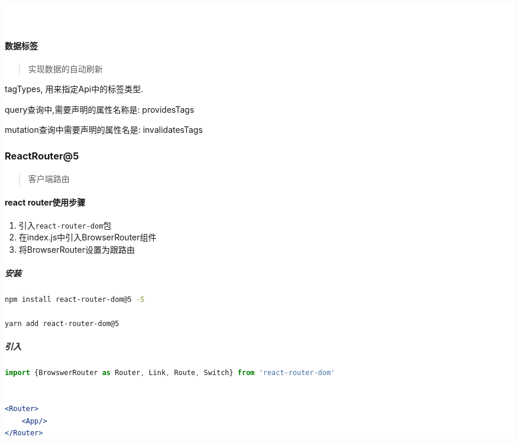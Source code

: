 ```js




```



#### 数据标签

> 实现数据的自动刷新

tagTypes, 用来指定Api中的标签类型.

query查询中,需要声明的属性名称是: providesTags

mutation查询中需要声明的属性名是: invalidatesTags

















### ReactRouter@5

> 客户端路由





#### react router使用步骤

1. 引入`react-router-dom`包
2. 在index.js中引入BrowserRouter组件
3. 将BrowserRouter设置为跟路由

##### 安装

```bash
npm install react-router-dom@5 -S

yarn add react-router-dom@5
```



##### 引入

```jsx
import {BrowswerRouter as Router, Link, Route, Switch} from 'react-router-dom'


<Router>
	<App/>  
</Router>
```
